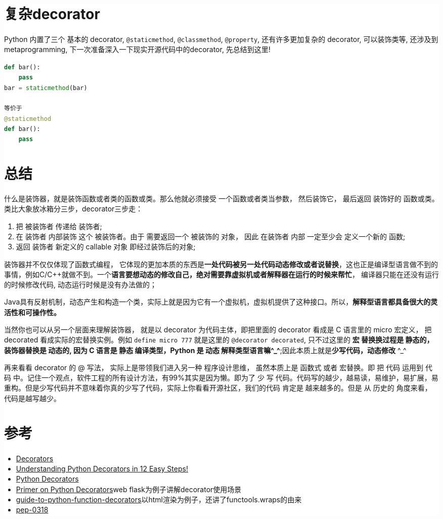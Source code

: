 # 复杂decorator
Python 内置了三个 基本的 decorator, `@staticmethod`, `@classmethod`, `@property`, 还有许多更加复杂的 decorator, 可以装饰类等, 还涉及到 metaprogramming, 下一次准备深入一下现实开源代码中的decorator, 先总结到这里!
```python
def bar():
    pass
bar = staticmethod(bar)

等价于
@staticmethod
def bar():
    pass
```

# 总结

什么是装饰器，就是装饰函数或者类的函数或类。那么他就必须接受 一个函数或者类当参数， 然后装饰它， 最后返回 装饰好的 函数或类。类比大象放冰箱分三步，decorator三步走：

 1. 把 被装饰者 传递给 装饰者;
 2. 在 装饰者 内部装饰 这个 被装饰者。由于 需要返回一个 被装饰的 对象， 因此 在装饰者 内部 一定至少会 定义一个新的 函数;
 3. 返回 装饰者 新定义的 callable 对象 即经过装饰后的对象;



装饰器并不仅仅体现了函数式编程， 它体现的更加本质的东西是**一处代码被另一处代码动态修改或者说替换**，这也正是编译型语言做不到的事情，例如C/C++就做不到。一个**语言要想动态的修改自己，绝对需要靠虚拟机或者解释器在运行的时候来帮忙**， 编译器只能在还没有运行的时候修改代码, 动态运行时候是没有办法做的；

Java具有反射机制，动态产生和构造一个类，实际上就是因为它有一个虚拟机，虚拟机提供了这种接口。所以，**解释型语言都具备很大的灵活性和可操作性。**

当然你也可以从另一个层面来理解装饰器， 就是以 decorator 为代码主体，即把里面的 decorator 看成是 C 语言里的 micro 宏定义， 把 decorated 看成实际的宏替换实例。例如 `define micro 777` 就是这里的 `@decorator decorated`, 只不过这里的 **宏 替换换过程是 静态的，装饰器替换是 动态的, 因为 C 语言是 静态 编译类型，Python 是 动态 解释类型语言嘛^\_^**;因此本质上就是**少写代码，动态修改** ^\_^

再来看看 decorator 的 @ 写法， 实际上是带领我们进入另一种 程序设计思维， 虽然本质上是 函数式 或者 宏替换。即 把 代码 运用到 代码 中。记住一个观点，软件工程的所有设计方法，有99%其实是因为懒。即为了 少 写 代码。代码写的越少，越易读，易维护，易扩展，易重构。但是少写代码并不意味着你真的少写了代码，实际上你看看开源社区，我们的代码 肯定是 越来越多的。但是 从 历史的 角度来看， 代码是越写越少。

# 参考
 - [Decorators](http://python-3-patterns-idioms-test.readthedocs.io/en/latest/PythonDecorators.html)
 - [Understanding Python Decorators in 12 Easy Steps!](http://simeonfranklin.com/blog/2012/jul/1/python-decorators-in-12-steps/#footnote_2)
 - [Python Decorators](https://pythonconquerstheuniverse.wordpress.com/2012/04/29/python-decorators/)
 - [Primer on Python Decorators](https://realpython.com/blog/python/primer-on-python-decorators/)web flask为例子讲解decorator使用场景
 - [guide-to-python-function-decorators](http://thecodeship.com/patterns/guide-to-python-function-decorators/)以html渲染为例子，还讲了functools.wraps的由来
 - [pep-0318](https://www.python.org/dev/peps/pep-0318/#current-syntax)
